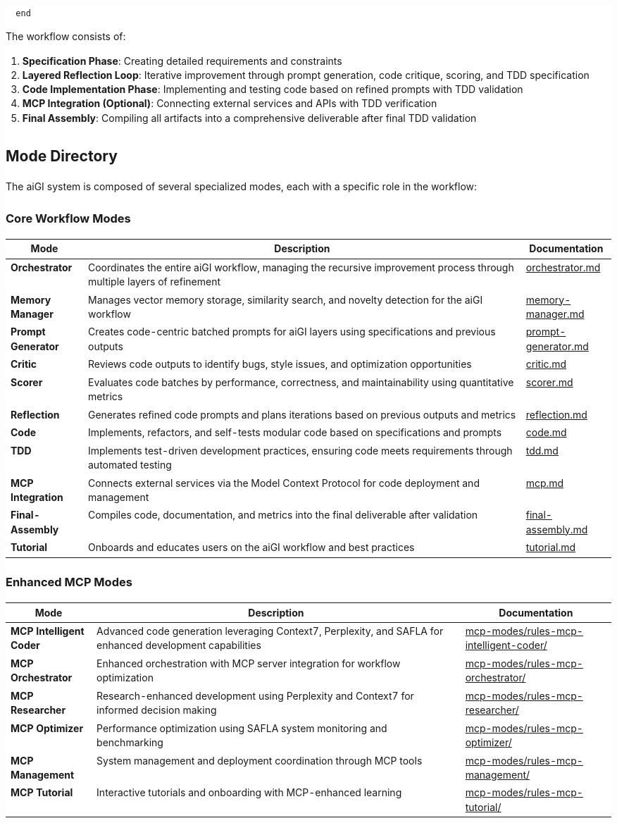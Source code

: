```mermaid
  end
```

The workflow consists of:

1. **Specification Phase**: Creating detailed requirements and constraints
2. **Layered Reflection Loop**: Iterative improvement through prompt generation, code critique, scoring, and TDD specification
3. **Code Implementation Phase**: Implementing and testing code based on refined prompts with TDD validation
4. **MCP Integration (Optional)**: Connecting external services and APIs with TDD verification
5. **Final Assembly**: Compiling all artifacts into a comprehensive deliverable after final TDD validation

## Mode Directory

The aiGI system is composed of several specialized modes, each with a specific role in the workflow:

### Core Workflow Modes
| Mode | Description | Documentation |
|------|-------------|---------------|
| **Orchestrator** | Coordinates the entire aiGI workflow, managing the recursive improvement process through multiple layers of refinement | [orchestrator.md](./orchestrator/orchestrator.md) |
| **Memory Manager** | Manages vector memory storage, similarity search, and novelty detection for the aiGI workflow | [memory-manager.md](./memory-manager/memory-manager.md) |
| **Prompt Generator** | Creates code-centric batched prompts for aiGI layers using specifications and previous outputs | [prompt-generator.md](./prompt-generator/prompt-generator.md) |
| **Critic** | Reviews code outputs to identify bugs, style issues, and optimization opportunities | [critic.md](./critic/critic.md) |
| **Scorer** | Evaluates code batches by performance, correctness, and maintainability using quantitative metrics | [scorer.md](./scorer/scorer.md) |
| **Reflection** | Generates refined code prompts and plans iterations based on previous outputs and metrics | [reflection.md](./reflection/reflection.md) |
| **Code** | Implements, refactors, and self-tests modular code based on specifications and prompts | [code.md](./code/code.md) |
| **TDD** | Implements test-driven development practices, ensuring code meets requirements through automated testing | [tdd.md](./tdd/tdd.md) |
| **MCP Integration** | Connects external services via the Model Context Protocol for code deployment and management | [mcp.md](./mcp/mcp.md) |
| **Final-Assembly** | Compiles code, documentation, and metrics into the final deliverable after validation | [final-assembly.md](./final-assembly/final-assembly.md) |
| **Tutorial** | Onboards and educates users on the aiGI workflow and best practices | [tutorial.md](./tutorial/tutorial.md) |

### Enhanced MCP Modes
| Mode | Description | Documentation |
|------|-------------|---------------|
| **MCP Intelligent Coder** | Advanced code generation leveraging Context7, Perplexity, and SAFLA for enhanced development capabilities | [mcp-modes/rules-mcp-intelligent-coder/](./mcp-modes/rules-mcp-intelligent-coder/) |
| **MCP Orchestrator** | Enhanced orchestration with MCP server integration for workflow optimization | [mcp-modes/rules-mcp-orchestrator/](./mcp-modes/rules-mcp-orchestrator/) |
| **MCP Researcher** | Research-enhanced development using Perplexity and Context7 for informed decision making | [mcp-modes/rules-mcp-researcher/](./mcp-modes/rules-mcp-researcher/) |
| **MCP Optimizer** | Performance optimization using SAFLA system monitoring and benchmarking | [mcp-modes/rules-mcp-optimizer/](./mcp-modes/rules-mcp-optimizer/) |
| **MCP Management** | System management and deployment coordination through MCP tools | [mcp-modes/rules-mcp-management/](./mcp-modes/rules-mcp-management/) |
| **MCP Tutorial** | Interactive tutorials and onboarding with MCP-enhanced learning | [mcp-modes/rules-mcp-tutorial/](./mcp-modes/rules-mcp-tutorial/) |
